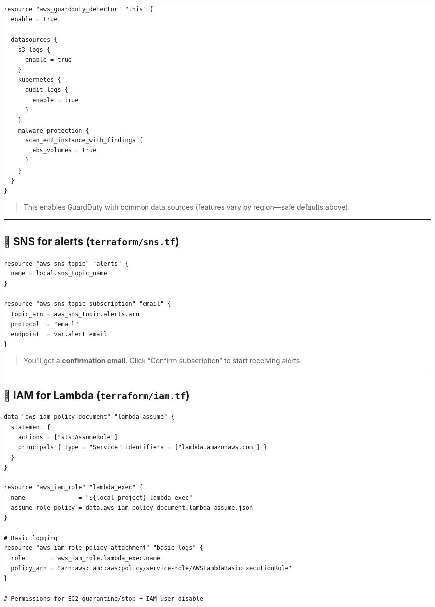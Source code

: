 ```hcl
resource "aws_guardduty_detector" "this" {
  enable = true

  datasources {
    s3_logs {
      enable = true
    }
    kubernetes {
      audit_logs {
        enable = true
      }
    }
    malware_protection {
      scan_ec2_instance_with_findings {
        ebs_volumes = true
      }
    }
  }
}
```

> This enables GuardDuty with common data sources (features vary by region—safe defaults above).

---

## 📣 SNS for alerts (`terraform/sns.tf`)

```hcl
resource "aws_sns_topic" "alerts" {
  name = local.sns_topic_name
}

resource "aws_sns_topic_subscription" "email" {
  topic_arn = aws_sns_topic.alerts.arn
  protocol  = "email"
  endpoint  = var.alert_email
}
```

> You’ll get a **confirmation email**. Click “Confirm subscription” to start receiving alerts.

---

## 🧰 IAM for Lambda (`terraform/iam.tf`)

```hcl
data "aws_iam_policy_document" "lambda_assume" {
  statement {
    actions = ["sts:AssumeRole"]
    principals { type = "Service" identifiers = ["lambda.amazonaws.com"] }
  }
}

resource "aws_iam_role" "lambda_exec" {
  name               = "${local.project}-lambda-exec"
  assume_role_policy = data.aws_iam_policy_document.lambda_assume.json
}

# Basic logging
resource "aws_iam_role_policy_attachment" "basic_logs" {
  role       = aws_iam_role.lambda_exec.name
  policy_arn = "arn:aws:iam::aws:policy/service-role/AWSLambdaBasicExecutionRole"
}

# Permissions for EC2 quarantine/stop + IAM user disable
```